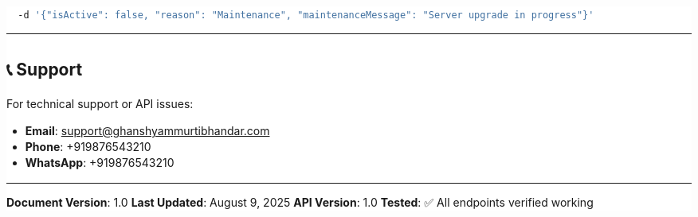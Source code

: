```bash
  -d '{"isActive": false, "reason": "Maintenance", "maintenanceMessage": "Server upgrade in progress"}'
```

---

## 📞 Support

For technical support or API issues:
- **Email**: support@ghanshyammurtibhandar.com
- **Phone**: +919876543210
- **WhatsApp**: +919876543210

---

**Document Version**: 1.0
**Last Updated**: August 9, 2025
**API Version**: 1.0
**Tested**: ✅ All endpoints verified working

